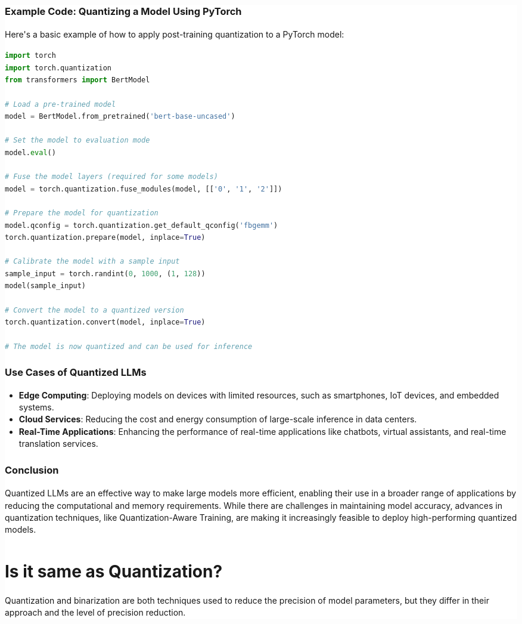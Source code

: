 ### Example Code: Quantizing a Model Using PyTorch

Here's a basic example of how to apply post-training quantization to a PyTorch model:

```python
import torch
import torch.quantization
from transformers import BertModel

# Load a pre-trained model
model = BertModel.from_pretrained('bert-base-uncased')

# Set the model to evaluation mode
model.eval()

# Fuse the model layers (required for some models)
model = torch.quantization.fuse_modules(model, [['0', '1', '2']])

# Prepare the model for quantization
model.qconfig = torch.quantization.get_default_qconfig('fbgemm')
torch.quantization.prepare(model, inplace=True)

# Calibrate the model with a sample input
sample_input = torch.randint(0, 1000, (1, 128))
model(sample_input)

# Convert the model to a quantized version
torch.quantization.convert(model, inplace=True)

# The model is now quantized and can be used for inference
```

### Use Cases of Quantized LLMs
- **Edge Computing**: Deploying models on devices with limited resources, such as smartphones, IoT devices, and embedded systems.
- **Cloud Services**: Reducing the cost and energy consumption of large-scale inference in data centers.
- **Real-Time Applications**: Enhancing the performance of real-time applications like chatbots, virtual assistants, and real-time translation services.

### Conclusion
Quantized LLMs are an effective way to make large models more efficient, enabling their use in a broader range of applications by reducing the computational and memory requirements. While there are challenges in maintaining model accuracy, advances in quantization techniques, like Quantization-Aware Training, are making it increasingly feasible to deploy high-performing quantized models.


# Is it same as Quantization?

Quantization and binarization are both techniques used to reduce the precision of model parameters, but they differ in their approach and the level of precision reduction.
